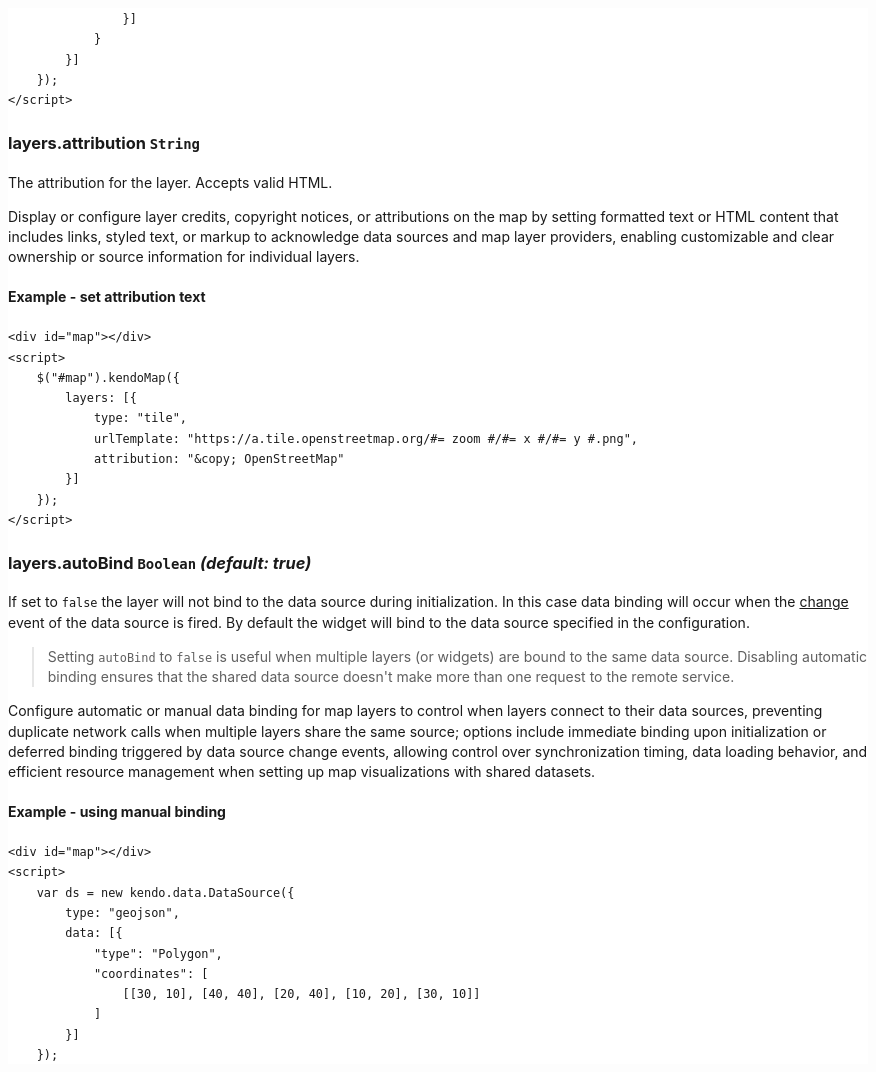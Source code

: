                     }]
                }
            }]
        });
    </script>

### layers.attribution `String`

The attribution for the layer. Accepts valid HTML.


<div class="meta-api-description">
Display or configure layer credits, copyright notices, or attributions on the map by setting formatted text or HTML content that includes links, styled text, or markup to acknowledge data sources and map layer providers, enabling customizable and clear ownership or source information for individual layers.
</div>

#### Example - set attribution text
    <div id="map"></div>
    <script>
        $("#map").kendoMap({
            layers: [{
                type: "tile",
                urlTemplate: "https://a.tile.openstreetmap.org/#= zoom #/#= x #/#= y #.png",
                attribution: "&copy; OpenStreetMap"
            }]
        });
    </script>

### layers.autoBind `Boolean` *(default: true)*

If set to `false` the layer will not bind to the data source during initialization. In this case data binding will occur when the [change](/api/framework/datasource#events-change) event of the
data source is fired. By default the widget will bind to the data source specified in the configuration.

> Setting `autoBind` to `false` is useful when multiple layers (or widgets) are bound to the same data source. Disabling automatic binding ensures that the shared data source doesn't make more than one request to the remote service.


<div class="meta-api-description">
Configure automatic or manual data binding for map layers to control when layers connect to their data sources, preventing duplicate network calls when multiple layers share the same source; options include immediate binding upon initialization or deferred binding triggered by data source change events, allowing control over synchronization timing, data loading behavior, and efficient resource management when setting up map visualizations with shared datasets.
</div>

#### Example - using manual binding
    <div id="map"></div>
    <script>
        var ds = new kendo.data.DataSource({
            type: "geojson",
            data: [{
                "type": "Polygon",
                "coordinates": [
                    [[30, 10], [40, 40], [20, 40], [10, 20], [30, 10]]
                ]
            }]
        });
